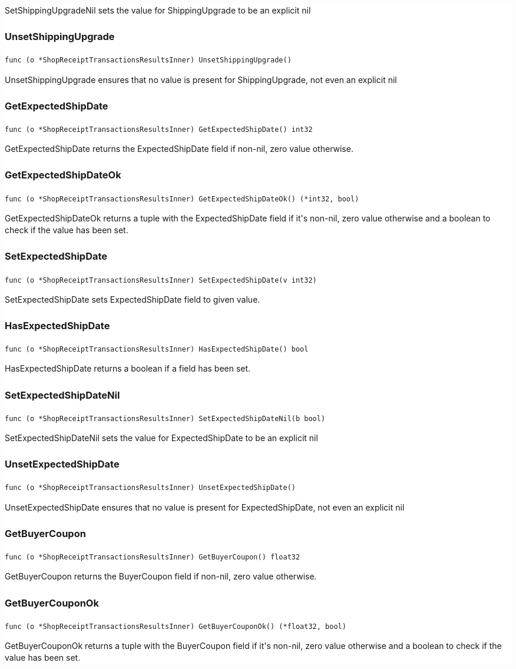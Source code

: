  SetShippingUpgradeNil sets the value for ShippingUpgrade to be an explicit nil

### UnsetShippingUpgrade
`func (o *ShopReceiptTransactionsResultsInner) UnsetShippingUpgrade()`

UnsetShippingUpgrade ensures that no value is present for ShippingUpgrade, not even an explicit nil
### GetExpectedShipDate

`func (o *ShopReceiptTransactionsResultsInner) GetExpectedShipDate() int32`

GetExpectedShipDate returns the ExpectedShipDate field if non-nil, zero value otherwise.

### GetExpectedShipDateOk

`func (o *ShopReceiptTransactionsResultsInner) GetExpectedShipDateOk() (*int32, bool)`

GetExpectedShipDateOk returns a tuple with the ExpectedShipDate field if it's non-nil, zero value otherwise
and a boolean to check if the value has been set.

### SetExpectedShipDate

`func (o *ShopReceiptTransactionsResultsInner) SetExpectedShipDate(v int32)`

SetExpectedShipDate sets ExpectedShipDate field to given value.

### HasExpectedShipDate

`func (o *ShopReceiptTransactionsResultsInner) HasExpectedShipDate() bool`

HasExpectedShipDate returns a boolean if a field has been set.

### SetExpectedShipDateNil

`func (o *ShopReceiptTransactionsResultsInner) SetExpectedShipDateNil(b bool)`

 SetExpectedShipDateNil sets the value for ExpectedShipDate to be an explicit nil

### UnsetExpectedShipDate
`func (o *ShopReceiptTransactionsResultsInner) UnsetExpectedShipDate()`

UnsetExpectedShipDate ensures that no value is present for ExpectedShipDate, not even an explicit nil
### GetBuyerCoupon

`func (o *ShopReceiptTransactionsResultsInner) GetBuyerCoupon() float32`

GetBuyerCoupon returns the BuyerCoupon field if non-nil, zero value otherwise.

### GetBuyerCouponOk

`func (o *ShopReceiptTransactionsResultsInner) GetBuyerCouponOk() (*float32, bool)`

GetBuyerCouponOk returns a tuple with the BuyerCoupon field if it's non-nil, zero value otherwise
and a boolean to check if the value has been set.
